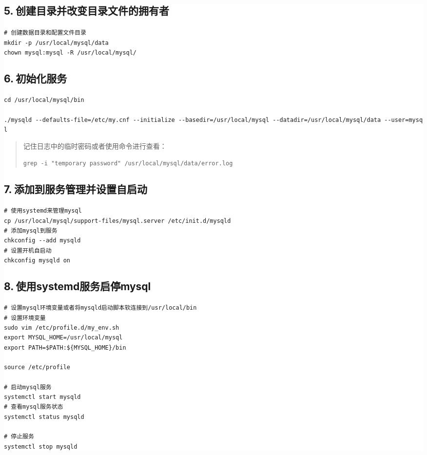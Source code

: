 ## 5. 创建目录并改变目录文件的拥有者

```
# 创建数据目录和配置文件目录
mkdir -p /usr/local/mysql/data
chown mysql:mysql -R /usr/local/mysql/
```

## 6. 初始化服务

```
cd /usr/local/mysql/bin

./mysqld --defaults-file=/etc/my.cnf --initialize --basedir=/usr/local/mysql --datadir=/usr/local/mysql/data --user=mysql
```

> 记住日志中的临时密码或者使用命令进行查看：
>
> ```
> grep -i "temporary password" /usr/local/mysql/data/error.log
> ```

## 7. 添加到服务管理并设置自启动

```
# 使用systemd来管理mysql
cp /usr/local/mysql/support-files/mysql.server /etc/init.d/mysqld
# 添加mysql到服务
chkconfig --add mysqld
# 设置开机自启动
chkconfig mysqld on
```

## 8. 使用systemd服务启停mysql

```
# 设置mysql环境变量或者将mysqld启动脚本软连接到/usr/local/bin
# 设置环境变量
sudo vim /etc/profile.d/my_env.sh
export MYSQL_HOME=/usr/local/mysql
export PATH=$PATH:${MYSQL_HOME}/bin

source /etc/profile

# 启动mysql服务
systemctl start mysqld 
# 查看mysql服务状态
systemctl status mysqld

# 停止服务
systemctl stop mysqld
```
